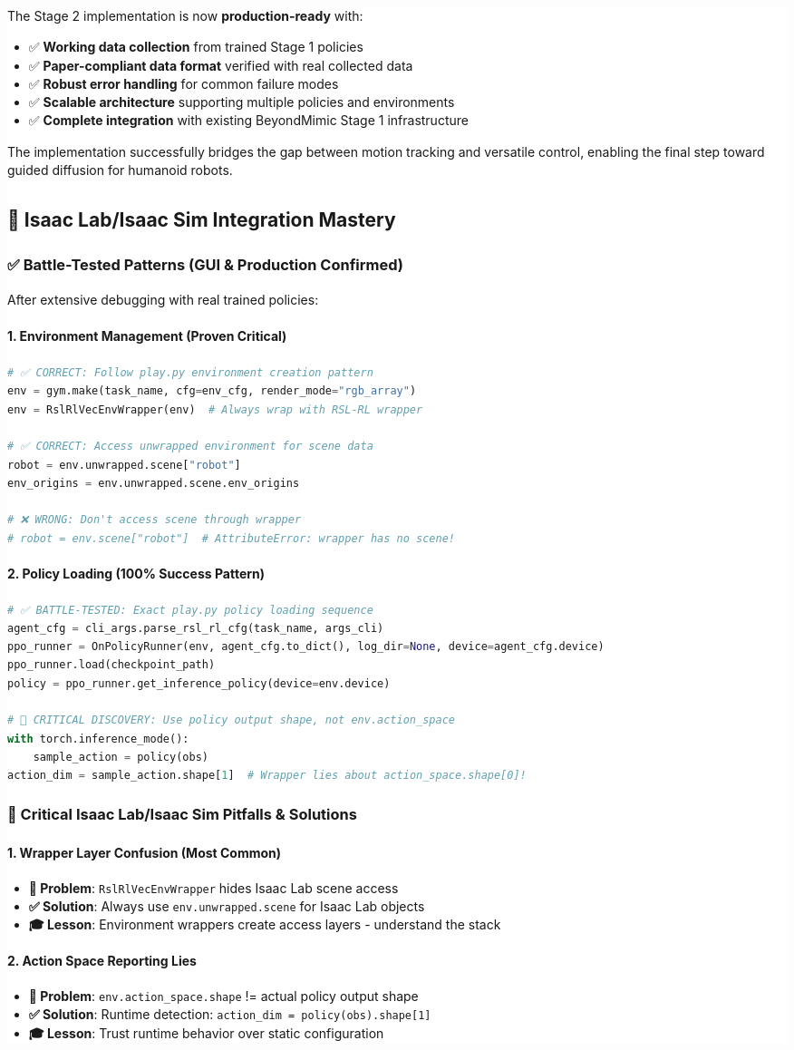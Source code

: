 The Stage 2 implementation is now **production-ready** with:
- ✅ **Working data collection** from trained Stage 1 policies
- ✅ **Paper-compliant data format** verified with real collected data
- ✅ **Robust error handling** for common failure modes
- ✅ **Scalable architecture** supporting multiple policies and environments
- ✅ **Complete integration** with existing BeyondMimic Stage 1 infrastructure

The implementation successfully bridges the gap between motion tracking and versatile control, enabling the final step toward guided diffusion for humanoid robots.
## 🔬 Isaac Lab/Isaac Sim Integration Mastery

### ✅ Battle-Tested Patterns (GUI & Production Confirmed)

After extensive debugging with real trained policies:

#### **1. Environment Management (Proven Critical)**
```python
# ✅ CORRECT: Follow play.py environment creation pattern
env = gym.make(task_name, cfg=env_cfg, render_mode="rgb_array")
env = RslRlVecEnvWrapper(env)  # Always wrap with RSL-RL wrapper

# ✅ CORRECT: Access unwrapped environment for scene data
robot = env.unwrapped.scene["robot"]
env_origins = env.unwrapped.scene.env_origins

# ❌ WRONG: Don't access scene through wrapper
# robot = env.scene["robot"]  # AttributeError: wrapper has no scene!
```

#### **2. Policy Loading (100% Success Pattern)**
```python
# ✅ BATTLE-TESTED: Exact play.py policy loading sequence
agent_cfg = cli_args.parse_rsl_rl_cfg(task_name, args_cli)
ppo_runner = OnPolicyRunner(env, agent_cfg.to_dict(), log_dir=None, device=agent_cfg.device)
ppo_runner.load(checkpoint_path)
policy = ppo_runner.get_inference_policy(device=env.device)

# 🎯 CRITICAL DISCOVERY: Use policy output shape, not env.action_space
with torch.inference_mode():
    sample_action = policy(obs)
action_dim = sample_action.shape[1]  # Wrapper lies about action_space.shape[0]!
```

### 🚨 Critical Isaac Lab/Isaac Sim Pitfalls & Solutions

#### **1. Wrapper Layer Confusion (Most Common)**
- **🐛 Problem**: `RslRlVecEnvWrapper` hides Isaac Lab scene access
- **✅ Solution**: Always use `env.unwrapped.scene` for Isaac Lab objects
- **🎓 Lesson**: Environment wrappers create access layers - understand the stack

#### **2. Action Space Reporting Lies**
- **🐛 Problem**: `env.action_space.shape` != actual policy output shape
- **✅ Solution**: Runtime detection: `action_dim = policy(obs).shape[1]`
- **🎓 Lesson**: Trust runtime behavior over static configuration
